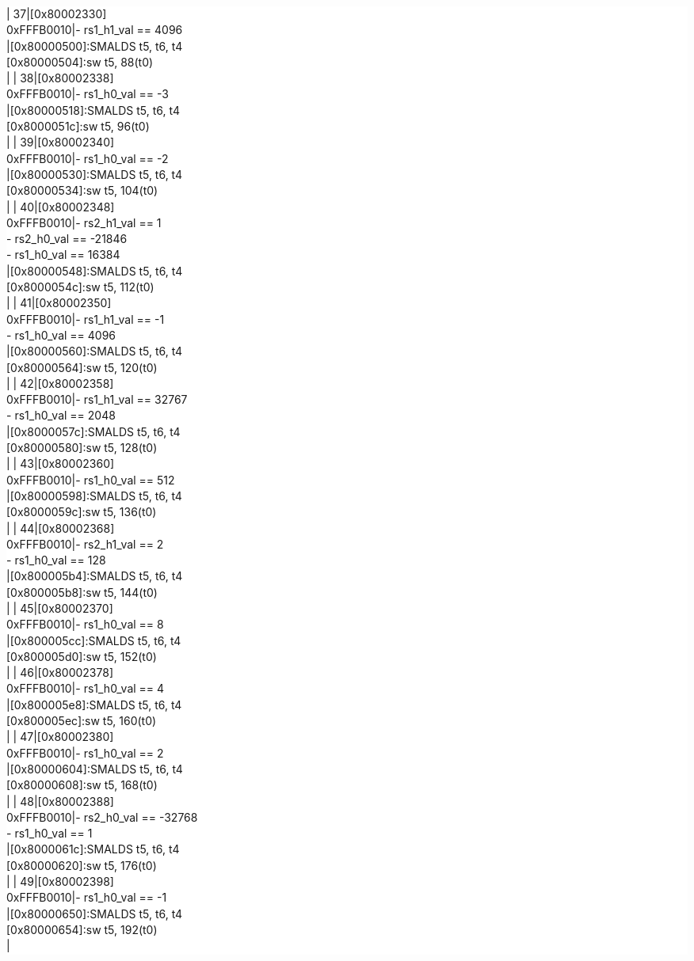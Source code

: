 |  37|[0x80002330]<br>0xFFFB0010|- rs1_h1_val == 4096<br>                                                                                                                                                                                                                                                                                                                      |[0x80000500]:SMALDS t5, t6, t4<br> [0x80000504]:sw t5, 88(t0)<br>     |
|  38|[0x80002338]<br>0xFFFB0010|- rs1_h0_val == -3<br>                                                                                                                                                                                                                                                                                                                        |[0x80000518]:SMALDS t5, t6, t4<br> [0x8000051c]:sw t5, 96(t0)<br>     |
|  39|[0x80002340]<br>0xFFFB0010|- rs1_h0_val == -2<br>                                                                                                                                                                                                                                                                                                                        |[0x80000530]:SMALDS t5, t6, t4<br> [0x80000534]:sw t5, 104(t0)<br>    |
|  40|[0x80002348]<br>0xFFFB0010|- rs2_h1_val == 1<br> - rs2_h0_val == -21846<br> - rs1_h0_val == 16384<br>                                                                                                                                                                                                                                                                    |[0x80000548]:SMALDS t5, t6, t4<br> [0x8000054c]:sw t5, 112(t0)<br>    |
|  41|[0x80002350]<br>0xFFFB0010|- rs1_h1_val == -1<br> - rs1_h0_val == 4096<br>                                                                                                                                                                                                                                                                                               |[0x80000560]:SMALDS t5, t6, t4<br> [0x80000564]:sw t5, 120(t0)<br>    |
|  42|[0x80002358]<br>0xFFFB0010|- rs1_h1_val == 32767<br> - rs1_h0_val == 2048<br>                                                                                                                                                                                                                                                                                            |[0x8000057c]:SMALDS t5, t6, t4<br> [0x80000580]:sw t5, 128(t0)<br>    |
|  43|[0x80002360]<br>0xFFFB0010|- rs1_h0_val == 512<br>                                                                                                                                                                                                                                                                                                                       |[0x80000598]:SMALDS t5, t6, t4<br> [0x8000059c]:sw t5, 136(t0)<br>    |
|  44|[0x80002368]<br>0xFFFB0010|- rs2_h1_val == 2<br> - rs1_h0_val == 128<br>                                                                                                                                                                                                                                                                                                 |[0x800005b4]:SMALDS t5, t6, t4<br> [0x800005b8]:sw t5, 144(t0)<br>    |
|  45|[0x80002370]<br>0xFFFB0010|- rs1_h0_val == 8<br>                                                                                                                                                                                                                                                                                                                         |[0x800005cc]:SMALDS t5, t6, t4<br> [0x800005d0]:sw t5, 152(t0)<br>    |
|  46|[0x80002378]<br>0xFFFB0010|- rs1_h0_val == 4<br>                                                                                                                                                                                                                                                                                                                         |[0x800005e8]:SMALDS t5, t6, t4<br> [0x800005ec]:sw t5, 160(t0)<br>    |
|  47|[0x80002380]<br>0xFFFB0010|- rs1_h0_val == 2<br>                                                                                                                                                                                                                                                                                                                         |[0x80000604]:SMALDS t5, t6, t4<br> [0x80000608]:sw t5, 168(t0)<br>    |
|  48|[0x80002388]<br>0xFFFB0010|- rs2_h0_val == -32768<br> - rs1_h0_val == 1<br>                                                                                                                                                                                                                                                                                              |[0x8000061c]:SMALDS t5, t6, t4<br> [0x80000620]:sw t5, 176(t0)<br>    |
|  49|[0x80002398]<br>0xFFFB0010|- rs1_h0_val == -1<br>                                                                                                                                                                                                                                                                                                                        |[0x80000650]:SMALDS t5, t6, t4<br> [0x80000654]:sw t5, 192(t0)<br>    |